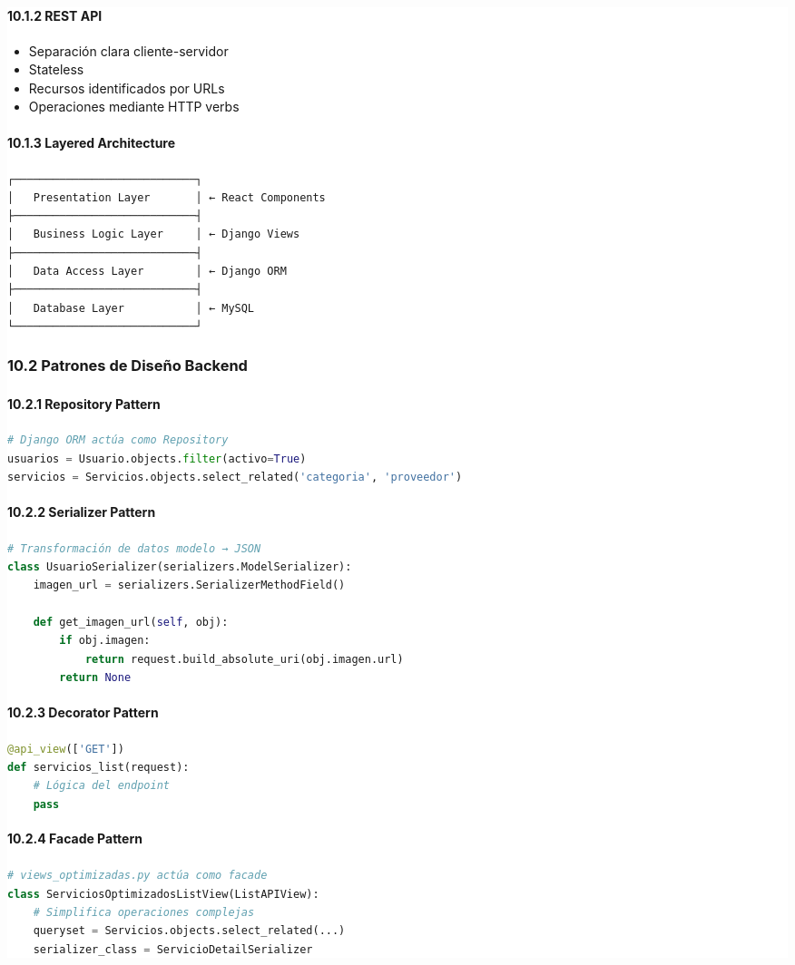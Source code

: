 #### **10.1.2 REST API**
- Separación clara cliente-servidor
- Stateless
- Recursos identificados por URLs
- Operaciones mediante HTTP verbs

#### **10.1.3 Layered Architecture**
```
┌────────────────────────────┐
│   Presentation Layer       │ ← React Components
├────────────────────────────┤
│   Business Logic Layer     │ ← Django Views
├────────────────────────────┤
│   Data Access Layer        │ ← Django ORM
├────────────────────────────┤
│   Database Layer           │ ← MySQL
└────────────────────────────┘
```

### 10.2 Patrones de Diseño Backend

#### **10.2.1 Repository Pattern**
```python
# Django ORM actúa como Repository
usuarios = Usuario.objects.filter(activo=True)
servicios = Servicios.objects.select_related('categoria', 'proveedor')
```

#### **10.2.2 Serializer Pattern**
```python
# Transformación de datos modelo → JSON
class UsuarioSerializer(serializers.ModelSerializer):
    imagen_url = serializers.SerializerMethodField()
    
    def get_imagen_url(self, obj):
        if obj.imagen:
            return request.build_absolute_uri(obj.imagen.url)
        return None
```

#### **10.2.3 Decorator Pattern**
```python
@api_view(['GET'])
def servicios_list(request):
    # Lógica del endpoint
    pass
```

#### **10.2.4 Facade Pattern**
```python
# views_optimizadas.py actúa como facade
class ServiciosOptimizadosListView(ListAPIView):
    # Simplifica operaciones complejas
    queryset = Servicios.objects.select_related(...)
    serializer_class = ServicioDetailSerializer
```

